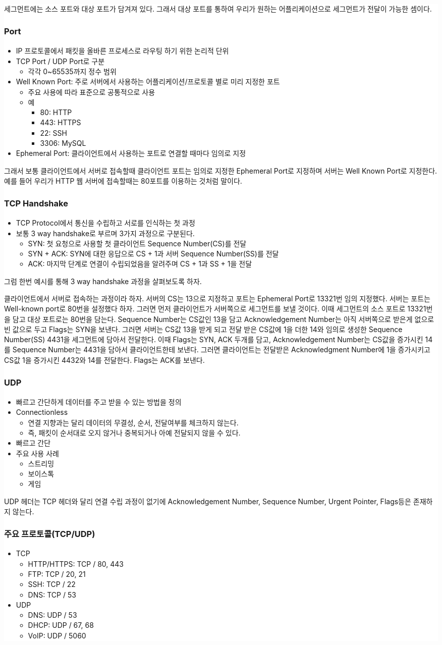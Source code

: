 세그먼트에는 소스 포트와 대상 포트가 담겨져 있다. 그래서 대상 포트를 통하여 우리가 원하는 어플리케이션으로 세그먼트가 전달이 가능한 셈이다.

### Port

- IP 프로토콜에서 패킷을 올바른 프로세스로 라우팅 하기 위한 논리적 단위
- TCP Port / UDP Port로 구분
  - 각각 0~65535까지 정수 범위
- Well Known Port: 주로 서버에서 사용하는 어플리케이션/프로토콜 별로 미리 지정한 포트
  - 주요 사용에 따라 표준으로 공통적으로 사용
  - 예
    - 80: HTTP
    - 443: HTTPS
    - 22: SSH
    - 3306: MySQL
- Ephemeral Port: 클라이언트에서 사용하는 포트로 연결할 때마다 임의로 지정

그래서 보통 클라이언트에서 서버로 접속할때 클라이언트 포트는 임의로 지정한 Ephemeral Port로 지정하며 서버는 Well Known Port로 지정한다. 예를 들어 우리가 HTTP 웹 서버에 접속할때는 80포트를 이용하는 것처럼 말이다.

### TCP Handshake

- TCP Protocol에서 통신을 수립하고 서로를 인식하는 첫 과정
- 보통 3 way handshake로 부르며 3가지 과정으로 구분된다.
  - SYN: 첫 요청으로 사용할 첫 클라이언트 Sequence Number(CS)를 전달
  - SYN + ACK: SYN에 대한 응답으로 CS + 1과 서버 Sequence Number(SS)를 전달
  - ACK: 마지막 단계로 연결이 수립되었음을 알려주며 CS + 1과 SS + 1을 전달

그럼 한번 예시를 통해 3 way handshake 과정을 살펴보도록 하자.

클라이언트에서 서버로 접속하는 과정이라 하자. 서버의 CS는 13으로 지정하고 포트는 Ephemeral Port로 13321번 임의 지정했다. 서버는 포트는 Well-known port로 80번을 설정했다 하자. 그러면 먼저 클라이언트가 서버쪽으로 세그먼트를 보낼 것이다. 이때 세그먼트의 소스 포트로 13321번을 담고 대상 포트로는 80번을 담는다. Sequence Number는 CS값인 13을 담고 Acknowledgement Number는 아직 서버쪽으로 받은게 없으로 빈 값으로 두고 Flags는 SYN을 보낸다. 그러면 서버는 CS값 13을 받게 되고 전달 받은 CS값에 1을 더한 14와 임의로 생성한 Sequence Number(SS) 4431을 세그먼트에 담아서 전달한다. 이때 Flags는 SYN, ACK 두개를 담고, Acknowledgement Number는 CS값을 증가시킨 14를 Sequence Number는 4431을 담아서 클라이언트한테 보낸다. 그러면 클라이언트는 전달받은 Acknowledgment Number에 1을 증가시키고 CS값 1을 증가시킨 4432와 14를 전달한다. Flags는 ACK를 보낸다.

### UDP

- 빠르고 간단하게 데이터를 주고 받을 수 있는 방법을 정의
- Connectionless
  - 연결 지향과는 달리 데이터의 무결성, 순서, 전달여부를 체크하지 않는다.
  - 즉, 패킷이 순서대로 오지 않거나 중복되거나 아예 전달되지 않을 수 있다.
- 빠르고 간단
- 주요 사용 사례
  - 스트리밍
  - 보이스톡
  - 게임

UDP 헤더는 TCP 헤더와 달리 연결 수립 과정이 없기에 Acknowledgement Number, Sequence Number, Urgent Pointer, Flags등은 존재하지 않는다.

### 주요 프로토콜(TCP/UDP)

- TCP
  - HTTP/HTTPS: TCP / 80, 443
  - FTP: TCP / 20, 21
  - SSH: TCP / 22
  - DNS: TCP / 53
- UDP
  - DNS: UDP / 53
  - DHCP: UDP / 67, 68
  - VoIP: UDP / 5060
